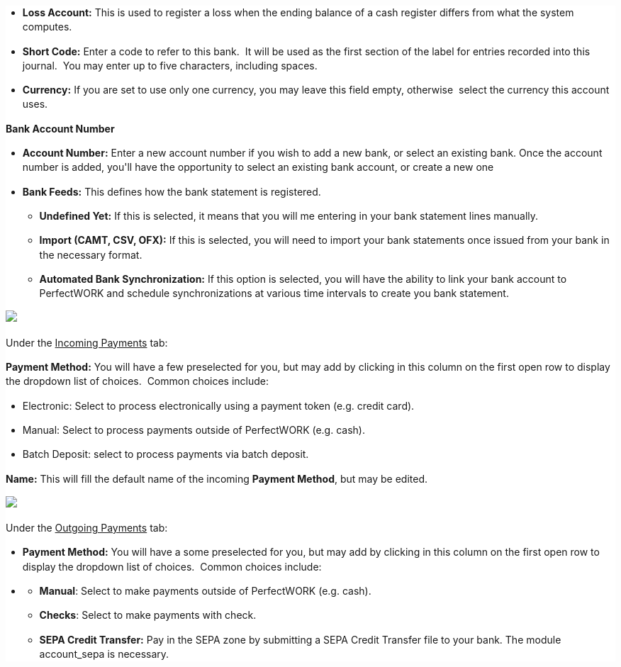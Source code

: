 -   **Loss Account:** This is used to register a loss when the ending balance of a cash register differs from what the system computes.
    
-   **Short Code:** Enter a code to refer to this bank.  It will be used as the first section of the label for entries recorded into this journal.  You may enter up to five characters, including spaces.  
    
-   **Currency:** If you are set to use only one currency, you may leave this field empty, otherwise  select the currency this account uses.  
    

**Bank Account Number**

-   **Account Number:** Enter a new account number if you wish to add a new bank, or select an existing bank. Once the account number is added, you'll have the opportunity to select an existing bank account, or create a new one
    
-   **Bank Feeds:** This defines how the bank statement is registered.
    
    -   **Undefined Yet:** If this is selected, it means that you will me entering in your bank statement lines manually.
        
    -   **Import (CAMT, CSV, OFX):** If this is selected, you will need to import your bank statements once issued from your bank in the necessary format.
        
    -   **Automated Bank Synchronization:** If this option is selected, you will have the ability to link your bank account to PerfectWORK and schedule synchronizations at various time intervals to create you bank statement.
        

![](https://hibou.io/web/image/75629/setup_bank_journal.jpg?access_token=140c9527-aff7-4383-8ae5-747f1636618a)  

Under the [Incoming Payments](https://hibou.io/docs/accounting-3/setting-up-a-new-bank-account-86#) tab:

**Payment Method:** You will have a few preselected for you, but may add by clicking in this column on the first open row to display the dropdown list of choices.  Common choices include:

-   Electronic: Select to process electronically using a payment token (e.g. credit card).  
    
-   Manual: Select to process payments outside of PerfectWORK (e.g. cash).
    
-   Batch Deposit: select to process payments via batch deposit.
    

**Name:** This will fill the default name of the incoming **Payment Method**, but may be edited.  

![](https://hibou.io/web/image/75630/incoming_payments.jpg?access_token=49bdcbd6-bd05-458b-8c9e-57eddf72dbab)

Under the [Outgoing Payments](https://hibou.io/docs/accounting-3/setting-up-a-new-bank-account-86#) tab:

-   **Payment Method:** You will have a some preselected for you, but may add by clicking in this column on the first open row to display the dropdown list of choices.  Common choices include:
    

-   -   **Manual**: Select to make payments outside of PerfectWORK (e.g. cash).
        
    -   **Checks**: Select to make payments with check.
        
    -   **SEPA Credit Transfer:** Pay in the SEPA zone by submitting a SEPA Credit Transfer file to your bank. The module account\_sepa is necessary.
        
